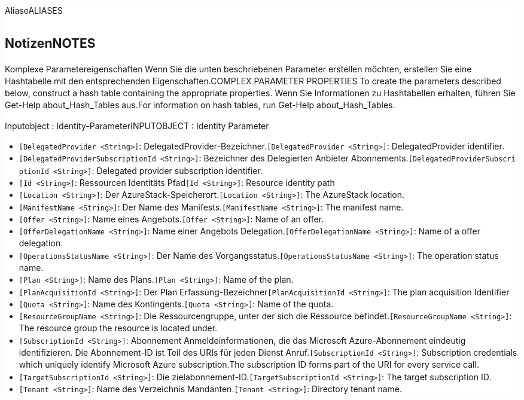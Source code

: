 <span data-ttu-id="9ebd9-131">Aliase</span><span class="sxs-lookup"><span data-stu-id="9ebd9-131">ALIASES</span></span>

## <span data-ttu-id="9ebd9-132">Notizen</span><span class="sxs-lookup"><span data-stu-id="9ebd9-132">NOTES</span></span>

<span data-ttu-id="9ebd9-133">Komplexe Parametereigenschaften Wenn Sie die unten beschriebenen Parameter erstellen möchten, erstellen Sie eine Hashtabelle mit den entsprechenden Eigenschaften.</span><span class="sxs-lookup"><span data-stu-id="9ebd9-133">COMPLEX PARAMETER PROPERTIES To create the parameters described below, construct a hash table containing the appropriate properties.</span></span> <span data-ttu-id="9ebd9-134">Wenn Sie Informationen zu Hashtabellen erhalten, führen Sie Get-Help about_Hash_Tables aus.</span><span class="sxs-lookup"><span data-stu-id="9ebd9-134">For information on hash tables, run Get-Help about_Hash_Tables.</span></span>

<span data-ttu-id="9ebd9-135">Inputobject <ISubscriptionsAdminIdentity> : Identity-Parameter</span><span class="sxs-lookup"><span data-stu-id="9ebd9-135">INPUTOBJECT <ISubscriptionsAdminIdentity>: Identity Parameter</span></span>
  - <span data-ttu-id="9ebd9-136">`[DelegatedProvider <String>]`: DelegatedProvider-Bezeichner.</span><span class="sxs-lookup"><span data-stu-id="9ebd9-136">`[DelegatedProvider <String>]`: DelegatedProvider identifier.</span></span>
  - <span data-ttu-id="9ebd9-137">`[DelegatedProviderSubscriptionId <String>]`: Bezeichner des Delegierten Anbieter Abonnements.</span><span class="sxs-lookup"><span data-stu-id="9ebd9-137">`[DelegatedProviderSubscriptionId <String>]`: Delegated provider subscription identifier.</span></span>
  - <span data-ttu-id="9ebd9-138">`[Id <String>]`: Ressourcen Identitäts Pfad</span><span class="sxs-lookup"><span data-stu-id="9ebd9-138">`[Id <String>]`: Resource identity path</span></span>
  - <span data-ttu-id="9ebd9-139">`[Location <String>]`: Der AzureStack-Speicherort.</span><span class="sxs-lookup"><span data-stu-id="9ebd9-139">`[Location <String>]`: The AzureStack location.</span></span>
  - <span data-ttu-id="9ebd9-140">`[ManifestName <String>]`: Der Name des Manifests.</span><span class="sxs-lookup"><span data-stu-id="9ebd9-140">`[ManifestName <String>]`: The manifest name.</span></span>
  - <span data-ttu-id="9ebd9-141">`[Offer <String>]`: Name eines Angebots.</span><span class="sxs-lookup"><span data-stu-id="9ebd9-141">`[Offer <String>]`: Name of an offer.</span></span>
  - <span data-ttu-id="9ebd9-142">`[OfferDelegationName <String>]`: Name einer Angebots Delegation.</span><span class="sxs-lookup"><span data-stu-id="9ebd9-142">`[OfferDelegationName <String>]`: Name of a offer delegation.</span></span>
  - <span data-ttu-id="9ebd9-143">`[OperationsStatusName <String>]`: Der Name des Vorgangsstatus.</span><span class="sxs-lookup"><span data-stu-id="9ebd9-143">`[OperationsStatusName <String>]`: The operation status name.</span></span>
  - <span data-ttu-id="9ebd9-144">`[Plan <String>]`: Name des Plans.</span><span class="sxs-lookup"><span data-stu-id="9ebd9-144">`[Plan <String>]`: Name of the plan.</span></span>
  - <span data-ttu-id="9ebd9-145">`[PlanAcquisitionId <String>]`: Der Plan Erfassung-Bezeichner</span><span class="sxs-lookup"><span data-stu-id="9ebd9-145">`[PlanAcquisitionId <String>]`: The plan acquisition Identifier</span></span>
  - <span data-ttu-id="9ebd9-146">`[Quota <String>]`: Name des Kontingents.</span><span class="sxs-lookup"><span data-stu-id="9ebd9-146">`[Quota <String>]`: Name of the quota.</span></span>
  - <span data-ttu-id="9ebd9-147">`[ResourceGroupName <String>]`: Die Ressourcengruppe, unter der sich die Ressource befindet.</span><span class="sxs-lookup"><span data-stu-id="9ebd9-147">`[ResourceGroupName <String>]`: The resource group the resource is located under.</span></span>
  - <span data-ttu-id="9ebd9-148">`[SubscriptionId <String>]`: Abonnement Anmeldeinformationen, die das Microsoft Azure-Abonnement eindeutig identifizieren. Die Abonnement-ID ist Teil des URIs für jeden Dienst Anruf.</span><span class="sxs-lookup"><span data-stu-id="9ebd9-148">`[SubscriptionId <String>]`: Subscription credentials which uniquely identify Microsoft Azure subscription.The subscription ID forms part of the URI for every service call.</span></span>
  - <span data-ttu-id="9ebd9-149">`[TargetSubscriptionId <String>]`: Die zielabonnement-ID.</span><span class="sxs-lookup"><span data-stu-id="9ebd9-149">`[TargetSubscriptionId <String>]`: The target subscription ID.</span></span>
  - <span data-ttu-id="9ebd9-150">`[Tenant <String>]`: Name des Verzeichnis Mandanten.</span><span class="sxs-lookup"><span data-stu-id="9ebd9-150">`[Tenant <String>]`: Directory tenant name.</span></span>
